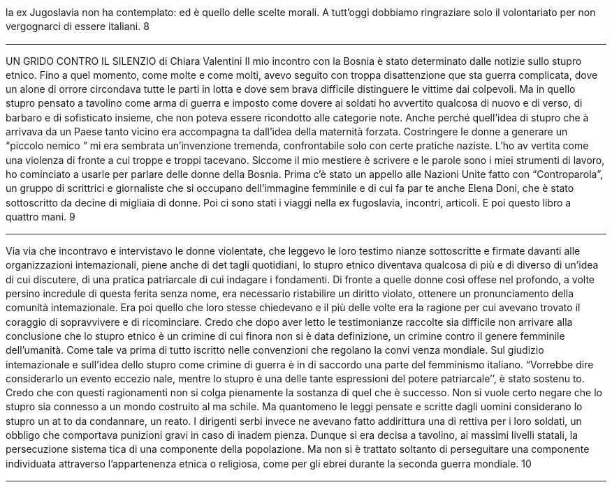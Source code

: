 la ex Jugoslavia non ha contemplato: ed è quello delle scelte morali. A tutt’oggi dobbiamo 
ringraziare solo il volontariato per non vergognarci di essere italiani.
8

---

UN GRIDO CONTRO IL SILENZIO
di Chiara Valentini
Il mio incontro con la Bosnia è stato determinato dalle notizie sullo stupro etnico. 
Fino a quel momento, come molte e come molti, avevo seguito con troppa disattenzione que­
sta guerra complicata, dove un alone di orrore circondava tutte le parti in lotta e dove sem­
brava difficile distinguere le vittime dai colpevoli. Ma in quello stupro pensato a tavolino 
come arma di guerra e imposto come dovere ai soldati ho avvertito qualcosa di nuovo e di­
verso, di barbaro e di sofisticato insieme, che non poteva essere ricondotto alle categorie note. 
Anche perché quell’idea di stupro che à arrivava da un Paese tanto vicino era accompagna­
ta dall’idea della maternità forzata. Costringere le donne a generare un “piccolo nemico ” mi 
era sembrata un’invenzione tremenda, confrontabile solo con certe pratiche naziste. L’ho av­
vertita come una violenza di fronte a cui troppe e troppi tacevano. Siccome il mio mestiere è 
scrivere e le parole sono i miei strumenti di lavoro, ho cominciato a usarle per parlare delle 
donne della Bosnia. Prima c’è stato un appello alle Nazioni Unite fatto con “Controparola”, 
un gruppo di scrittrici e giornaliste che si occupano dell’immagine femminile e di cui fa par­
te anche Elena Doni, che è stato sottoscritto da decine di migliaia di donne. Poi ci sono stati 
i viaggi nella ex fugoslavia, incontri, articoli. E poi questo libro a quattro mani.
9

---

Via via che incontravo e intervistavo le donne violentate, che leggevo le loro testimo­
nianze sottoscritte e firmate davanti alle organizzazioni intemazionali, piene anche di det­
tagli quotidiani, lo stupro etnico diventava qualcosa di più e di diverso di un’idea di cui 
discutere, di una pratica patriarcale di cui indagare i fondamenti. Di fronte a quelle donne 
così offese nel profondo, a volte persino incredule di questa ferita senza nome, era necessario 
ristabilire un diritto violato, ottenere un pronunciamento della comunità intemazionale.
Era poi quello che loro stesse chiedevano e il più delle volte era la ragione per cui 
avevano trovato il coraggio di sopravvivere e di ricominciare. Credo che dopo aver letto le 
testimonianze raccolte sia difficile non arrivare alla conclusione che lo stupro etnico è un 
crimine di cui finora non si è data definizione, un crimine contro il genere femminile 
dell’umanità. Come tale va prima di tutto iscritto nelle convenzioni che regolano la convi­
venza mondiale.
Sul giudizio intemazionale e sull’idea dello stupro come crimine di guerra è in di­
saccordo una parte del femminismo italiano. “Vorrebbe dire considerarlo un evento eccezio­
nale, mentre lo stupro è una delle tante espressioni del potere patriarcale’’, è stato sostenu­
to. Credo che con questi ragionamenti non si colga pienamente la sostanza di quel che è 
successo. Non si vuole certo negare che lo stupro sia connesso a un mondo costruito al ma­
schile. Ma quantomeno le leggi pensate e scritte dagli uomini considerano lo stupro un at­
to da condannare, un reato. I dirigenti serbi invece ne avevano fatto addirittura una di­
rettiva per i loro soldati, un obbligo che comportava punizioni gravi in caso di inadem­
pienza. Dunque si era decisa a tavolino, ai massimi livelli statali, la persecuzione sistema­
tica di una componente della popolazione. Ma non si è trattato soltanto di perseguitare 
una componente individuata attraverso l’appartenenza etnica o religiosa, come per gli 
ebrei durante la seconda guerra mondiale.
10

---